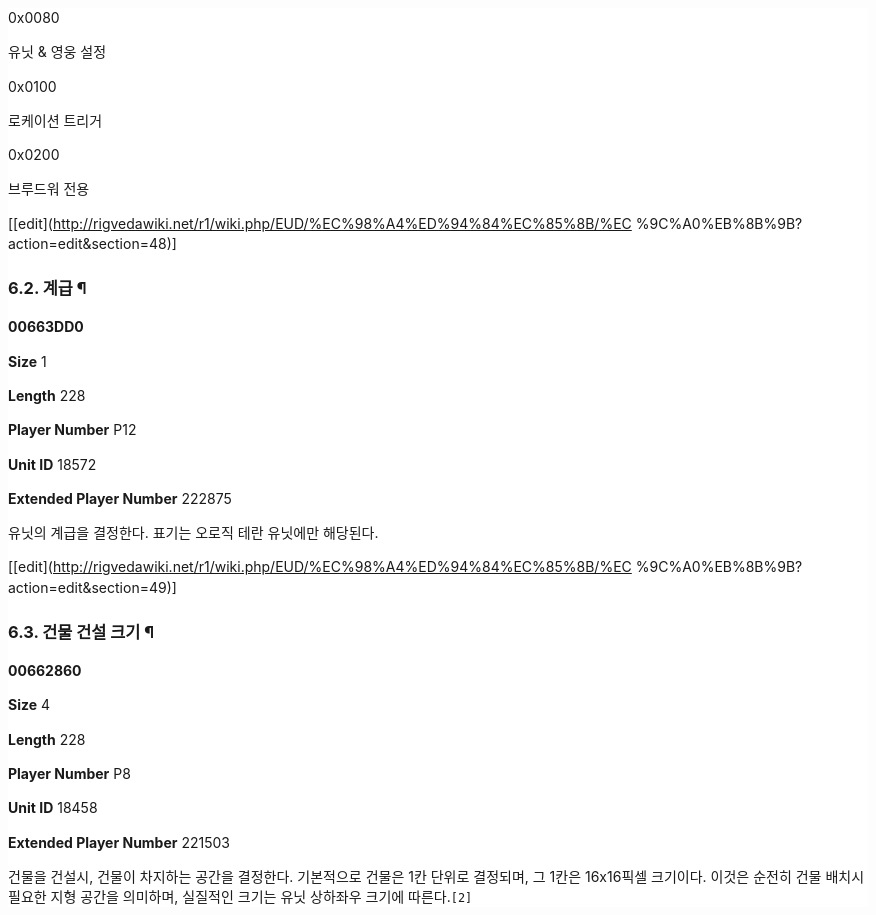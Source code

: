 0x0080

유닛 & 영웅 설정

0x0100

로케이션 트리거

0x0200

브루드워 전용

[[edit](http://rigvedawiki.net/r1/wiki.php/EUD/%EC%98%A4%ED%94%84%EC%85%8B/%EC
%9C%A0%EB%8B%9B?action=edit&section=48)]

### 6.2. 계급 ¶

**00663DD0**

**Size**
1

**Length**
228

**Player Number**
P12

**Unit ID**
18572

**Extended Player Number**
222875

유닛의 계급을 결정한다. 표기는 오로직 테란 유닛에만 해당된다.

  

[[edit](http://rigvedawiki.net/r1/wiki.php/EUD/%EC%98%A4%ED%94%84%EC%85%8B/%EC
%9C%A0%EB%8B%9B?action=edit&section=49)]

### 6.3. 건물 건설 크기 ¶

**00662860**

**Size**
4

**Length**
228

**Player Number**
P8

**Unit ID**
18458

**Extended Player Number**
221503

건물을 건설시, 건물이 차지하는 공간을 결정한다. 기본적으로 건물은 1칸 단위로 결정되며, 그 1칸은 16x16픽셀 크기이다. 이것은 순전히
건물 배치시 필요한 지형 공간을 의미하며, 실질적인 크기는 유닛 상하좌우 크기에 따른다.`[2]`
